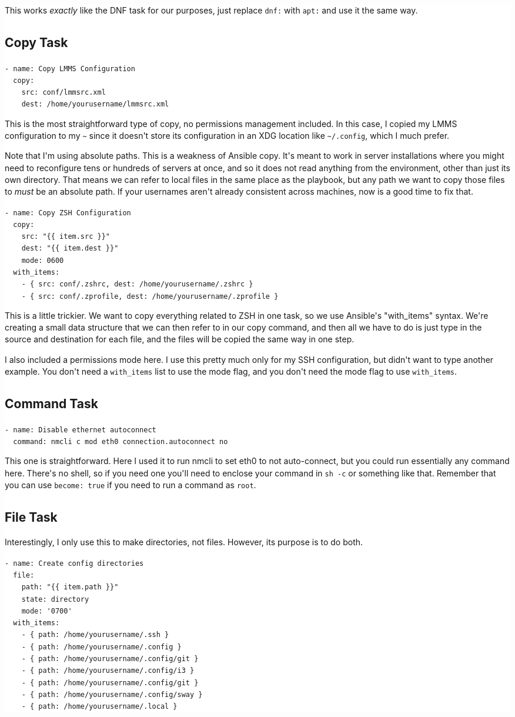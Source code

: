 This works _exactly_ like the DNF task for our purposes, just replace `dnf:` with `apt:` and use it the same way.

## Copy Task

    - name: Copy LMMS Configuration
      copy:
        src: conf/lmmsrc.xml
        dest: /home/yourusername/lmmsrc.xml

This is the most straightforward type of copy, no permissions management included. In this case, I copied my LMMS configuration to my `~` since it doesn't store its configuration in an XDG location like `~/.config`, which I much prefer.

Note that I'm using absolute paths. This is a weakness of Ansible copy. It's meant to work in server installations where you might need to reconfigure tens or hundreds of servers at once, and so it does not read anything from the environment, other than just its own directory. That means we can refer to local files in the same place as the playbook, but any path we want to copy those files to _must_ be an absolute path. If your usernames aren't already consistent across machines, now is a good time to fix that.

    - name: Copy ZSH Configuration
      copy:
        src: "{{ item.src }}"
        dest: "{{ item.dest }}"
        mode: 0600
      with_items:
        - { src: conf/.zshrc, dest: /home/yourusername/.zshrc }
        - { src: conf/.zprofile, dest: /home/yourusername/.zprofile }
        
This is a little trickier. We want to copy everything related to ZSH in one task, so we use Ansible's "with_items" syntax. We're creating a small data structure that we can then refer to in our copy command, and then all we have to do is just type in the source and destination for each file, and the files will be copied the same way in one step.

I also included a permissions mode here. I use this pretty much only for my SSH configuration, but didn't want to type another example. You don't need a `with_items` list to use the mode flag, and you don't need the mode flag to use `with_items`.

## Command Task

    - name: Disable ethernet autoconnect
      command: nmcli c mod eth0 connection.autoconnect no
      
This one is straightforward. Here I used it to run nmcli to set eth0 to not auto-connect, but you could run essentially any command here. There's no shell, so if you need one you'll need to enclose your command in `sh -c` or something like that. Remember that you can use `become: true` if you need to run a command as `root`.

## File Task

Interestingly, I only use this to make directories, not files. However, its purpose is to do both.

    - name: Create config directories
      file:
        path: "{{ item.path }}"
        state: directory
        mode: '0700'
      with_items:
        - { path: /home/yourusername/.ssh }
        - { path: /home/yourusername/.config }
        - { path: /home/yourusername/.config/git }
        - { path: /home/yourusername/.config/i3 }
        - { path: /home/yourusername/.config/git }
        - { path: /home/yourusername/.config/sway }
        - { path: /home/yourusername/.local }